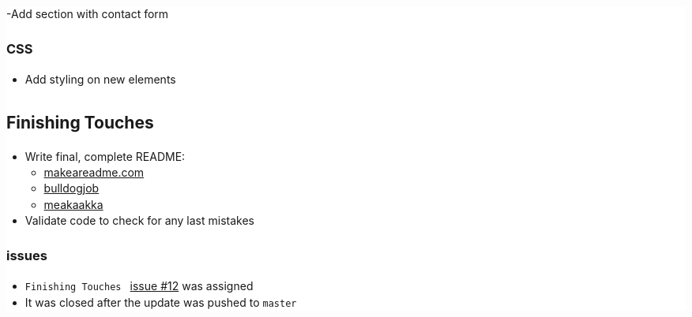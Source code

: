 -Add section with contact form




### CSS
- Add styling on new elements





## Finishing Touches

- Write final, complete README:
  - [makeareadme.com](https://www.makeareadme.com/)
  - [bulldogjob](https://bulldogjob.com/news/449-how-to-write-a-good-readme-for-your-github-project)
  - [meakaakka](https://medium.com/@meakaakka/a-beginners-guide-to-writing-a-kickass-readme-7ac01da88ab3)
- Validate code to check for any last mistakes
### issues
- `Finishing Touches ` [issue #12](https://github.com/gelilaa/app-theme/issues/12)  was assigned 
- It was closed after the update was pushed to `master`
